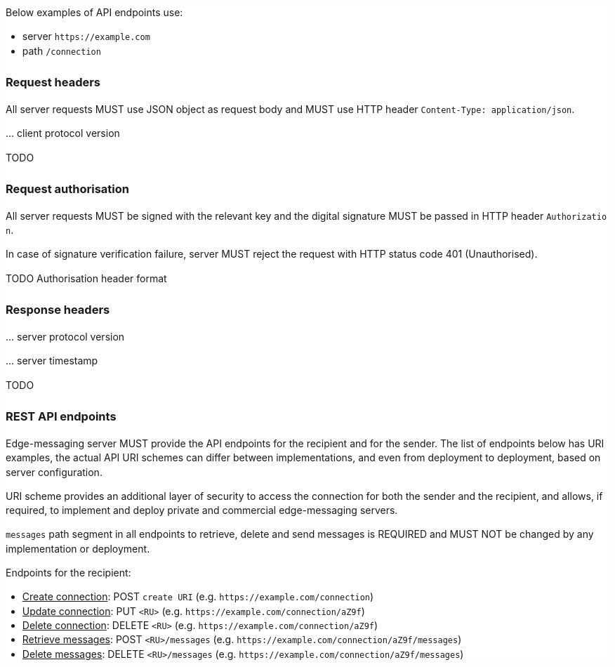 Below examples of API endpoints use:
- server `https://example.com`
- path `/connection`


### Request headers

All server requests MUST use JSON object as request body and MUST use HTTP header `Content-Type: application/json`.

... client protocol version

TODO


### Request authorisation

All server requests MUST be signed with the relevant key and the digital signature MUST be passed in HTTP header `Authorization`.

In case of signature verification failure, server MUST reject the request with HTTP status code 401 (Unauthorised).

TODO Authorisation header format


### Response headers

... server protocol version

... server timestamp

TODO


### REST API endpoints

Edge-messaging server MUST provide the API endpoints for the recipient and for the sender. The list of endpoints below has URI examples, the actual API URI schemes can differ between implementations, and even from deployment to deployment, based on server configuration.

URI scheme provides an additional layer of security to access the connection for both the sender and the recipient, and allows, if required, to implement and deploy private and commercial edge-messaging servers.

`messages` path segment in all endpoints to retrieve, delete and send messages is REQUIRED and MUST NOT be changed by any implementation or deployment.

Endpoints for the recipient:
- [Create connection](#create-connection): POST `create URI` (e.g. `https://example.com/connection`)
- [Update connection](#update-connection): PUT `<RU>` (e.g. `https://example.com/connection/aZ9f`)
- [Delete connection](#delete-connection): DELETE `<RU>` (e.g. `https://example.com/connection/aZ9f`)
- [Retrieve messages](#retrieve-messages): POST `<RU>/messages` (e.g. `https://example.com/connection/aZ9f/messages`)
- [Delete messages](#delete-messages): DELETE `<RU>/messages` (e.g. `https://example.com/connection/aZ9f/messages`)
